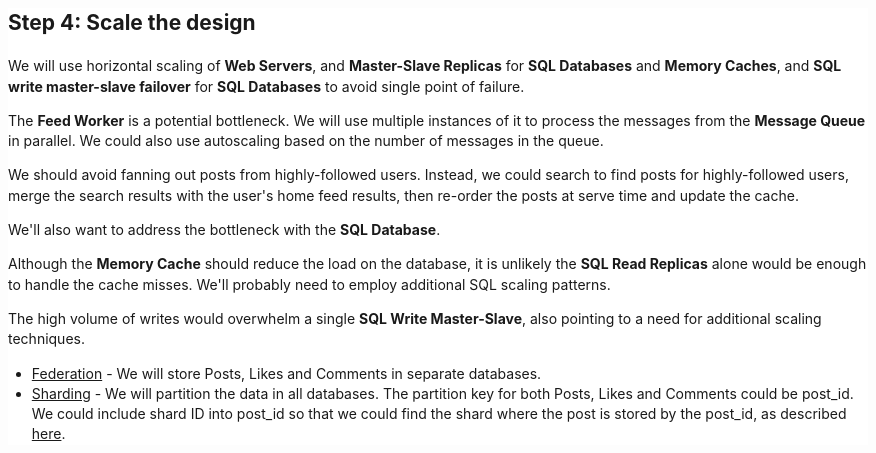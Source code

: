 ## Step 4: Scale the design

We will use horizontal scaling of **Web Servers**, and **Master-Slave Replicas** for **SQL Databases** and **Memory Caches**, and **SQL write master-slave failover** for **SQL Databases** to avoid single point of failure.

The **Feed Worker** is a potential bottleneck. We will use multiple instances of it to process the messages from the **Message Queue** in parallel. We could also use autoscaling based on the number of messages in the queue.

We should avoid fanning out posts from highly-followed users. Instead, we could search to find posts for highly-followed users, merge the search results with the user's home feed results, then re-order the posts at serve time and update the cache.

We'll also want to address the bottleneck with the **SQL Database**.

Although the **Memory Cache** should reduce the load on the database, it is unlikely the **SQL Read Replicas** alone would be enough to handle the cache misses. We'll probably need to employ additional SQL scaling patterns.

The high volume of writes would overwhelm a single **SQL Write Master-Slave**, also pointing to a need for additional scaling techniques.

* [Federation](https://github.com/donnemartin/system-design-primer#federation) - We will store Posts, Likes and Comments in separate databases.
* [Sharding](https://github.com/donnemartin/system-design-primer#sharding) - We will partition the data in all databases. The partition key for both Posts, Likes and Comments could be post_id. We could include shard ID into post_id so that we could find the shard where the post is stored by the post_id, as described [here](https://instagram-engineering.com/sharding-ids-at-instagram-1cf5a71e5a5c).
